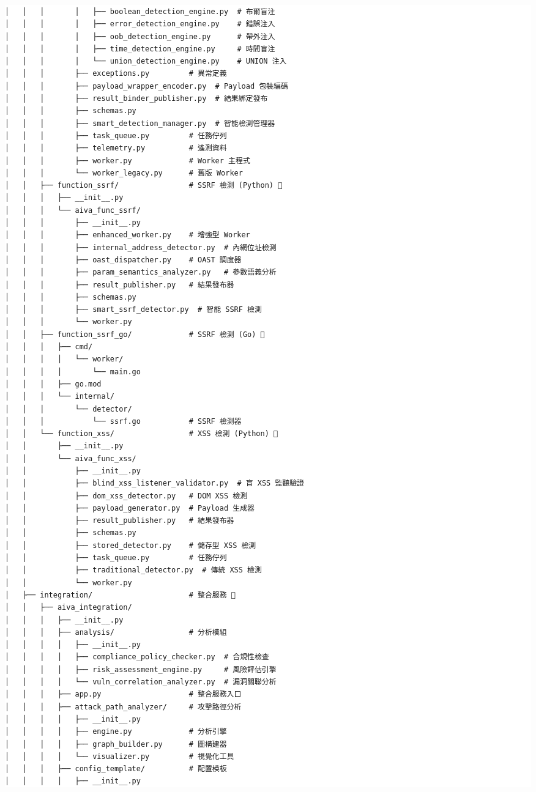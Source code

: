 ```plaintext
│   │   │       │   ├── boolean_detection_engine.py  # 布爾盲注
│   │   │       │   ├── error_detection_engine.py    # 錯誤注入
│   │   │       │   ├── oob_detection_engine.py      # 帶外注入
│   │   │       │   ├── time_detection_engine.py     # 時間盲注
│   │   │       │   └── union_detection_engine.py    # UNION 注入
│   │   │       ├── exceptions.py         # 異常定義
│   │   │       ├── payload_wrapper_encoder.py  # Payload 包裝編碼
│   │   │       ├── result_binder_publisher.py  # 結果綁定發布
│   │   │       ├── schemas.py
│   │   │       ├── smart_detection_manager.py  # 智能檢測管理器
│   │   │       ├── task_queue.py         # 任務佇列
│   │   │       ├── telemetry.py          # 遙測資料
│   │   │       ├── worker.py             # Worker 主程式
│   │   │       └── worker_legacy.py      # 舊版 Worker
│   │   ├── function_ssrf/                # SSRF 檢測 (Python) 🐍
│   │   │   ├── __init__.py
│   │   │   └── aiva_func_ssrf/
│   │   │       ├── __init__.py
│   │   │       ├── enhanced_worker.py    # 增強型 Worker
│   │   │       ├── internal_address_detector.py  # 內網位址檢測
│   │   │       ├── oast_dispatcher.py    # OAST 調度器
│   │   │       ├── param_semantics_analyzer.py   # 參數語義分析
│   │   │       ├── result_publisher.py   # 結果發布器
│   │   │       ├── schemas.py
│   │   │       ├── smart_ssrf_detector.py  # 智能 SSRF 檢測
│   │   │       └── worker.py
│   │   ├── function_ssrf_go/             # SSRF 檢測 (Go) 🔷
│   │   │   ├── cmd/
│   │   │   │   └── worker/
│   │   │   │       └── main.go
│   │   │   ├── go.mod
│   │   │   └── internal/
│   │   │       └── detector/
│   │   │           └── ssrf.go           # SSRF 檢測器
│   │   └── function_xss/                 # XSS 檢測 (Python) 🐍
│   │       ├── __init__.py
│   │       └── aiva_func_xss/
│   │           ├── __init__.py
│   │           ├── blind_xss_listener_validator.py  # 盲 XSS 監聽驗證
│   │           ├── dom_xss_detector.py   # DOM XSS 檢測
│   │           ├── payload_generator.py  # Payload 生成器
│   │           ├── result_publisher.py   # 結果發布器
│   │           ├── schemas.py
│   │           ├── stored_detector.py    # 儲存型 XSS 檢測
│   │           ├── task_queue.py         # 任務佇列
│   │           ├── traditional_detector.py  # 傳統 XSS 檢測
│   │           └── worker.py
│   ├── integration/                      # 整合服務 🔗
│   │   ├── aiva_integration/
│   │   │   ├── __init__.py
│   │   │   ├── analysis/                 # 分析模組
│   │   │   │   ├── __init__.py
│   │   │   │   ├── compliance_policy_checker.py  # 合規性檢查
│   │   │   │   ├── risk_assessment_engine.py     # 風險評估引擎
│   │   │   │   └── vuln_correlation_analyzer.py  # 漏洞關聯分析
│   │   │   ├── app.py                    # 整合服務入口
│   │   │   ├── attack_path_analyzer/     # 攻擊路徑分析
│   │   │   │   ├── __init__.py
│   │   │   │   ├── engine.py             # 分析引擎
│   │   │   │   ├── graph_builder.py      # 圖構建器
│   │   │   │   └── visualizer.py         # 視覺化工具
│   │   │   ├── config_template/          # 配置模板
│   │   │   │   ├── __init__.py
```